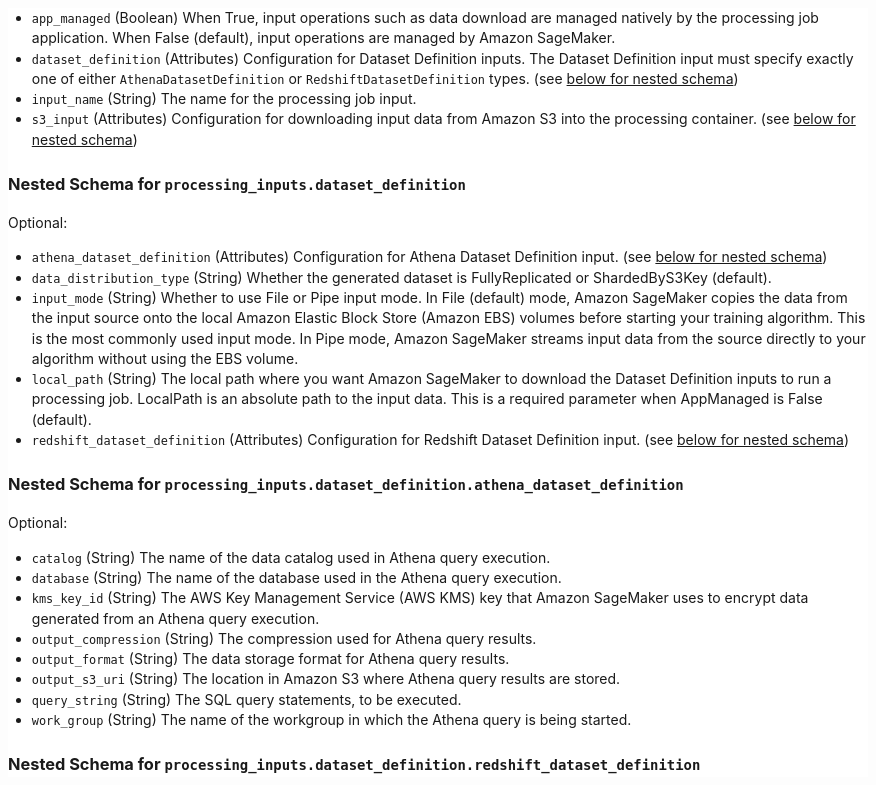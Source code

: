 - `app_managed` (Boolean) When True, input operations such as data download are managed natively by the processing job application. When False (default), input operations are managed by Amazon SageMaker.
- `dataset_definition` (Attributes) Configuration for Dataset Definition inputs. The Dataset Definition input must specify exactly one of either `AthenaDatasetDefinition` or `RedshiftDatasetDefinition` types. (see [below for nested schema](#nestedatt--processing_inputs--dataset_definition))
- `input_name` (String) The name for the processing job input.
- `s3_input` (Attributes) Configuration for downloading input data from Amazon S3 into the processing container. (see [below for nested schema](#nestedatt--processing_inputs--s3_input))

<a id="nestedatt--processing_inputs--dataset_definition"></a>
### Nested Schema for `processing_inputs.dataset_definition`

Optional:

- `athena_dataset_definition` (Attributes) Configuration for Athena Dataset Definition input. (see [below for nested schema](#nestedatt--processing_inputs--dataset_definition--athena_dataset_definition))
- `data_distribution_type` (String) Whether the generated dataset is FullyReplicated or ShardedByS3Key (default).
- `input_mode` (String) Whether to use File or Pipe input mode. In File (default) mode, Amazon SageMaker copies the data from the input source onto the local Amazon Elastic Block Store (Amazon EBS) volumes before starting your training algorithm. This is the most commonly used input mode. In Pipe mode, Amazon SageMaker streams input data from the source directly to your algorithm without using the EBS volume.
- `local_path` (String) The local path where you want Amazon SageMaker to download the Dataset Definition inputs to run a processing job. LocalPath is an absolute path to the input data. This is a required parameter when AppManaged is False (default).
- `redshift_dataset_definition` (Attributes) Configuration for Redshift Dataset Definition input. (see [below for nested schema](#nestedatt--processing_inputs--dataset_definition--redshift_dataset_definition))

<a id="nestedatt--processing_inputs--dataset_definition--athena_dataset_definition"></a>
### Nested Schema for `processing_inputs.dataset_definition.athena_dataset_definition`

Optional:

- `catalog` (String) The name of the data catalog used in Athena query execution.
- `database` (String) The name of the database used in the Athena query execution.
- `kms_key_id` (String) The AWS Key Management Service (AWS KMS) key that Amazon SageMaker uses to encrypt data generated from an Athena query execution.
- `output_compression` (String) The compression used for Athena query results.
- `output_format` (String) The data storage format for Athena query results.
- `output_s3_uri` (String) The location in Amazon S3 where Athena query results are stored.
- `query_string` (String) The SQL query statements, to be executed.
- `work_group` (String) The name of the workgroup in which the Athena query is being started.


<a id="nestedatt--processing_inputs--dataset_definition--redshift_dataset_definition"></a>
### Nested Schema for `processing_inputs.dataset_definition.redshift_dataset_definition`
